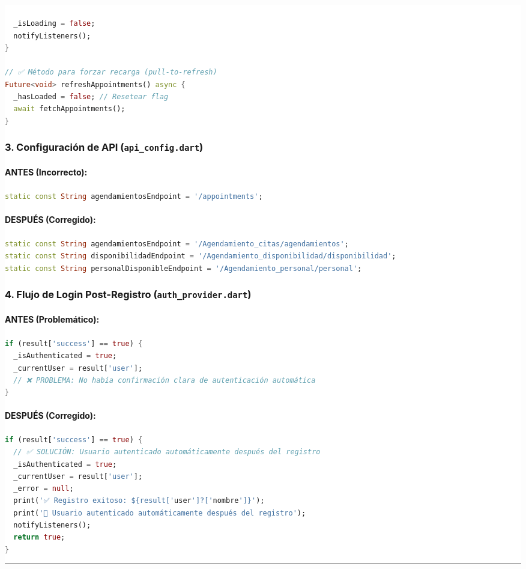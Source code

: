 ```dart

  _isLoading = false;
  notifyListeners();
}

// ✅ Método para forzar recarga (pull-to-refresh)
Future<void> refreshAppointments() async {
  _hasLoaded = false; // Resetear flag
  await fetchAppointments();
}
```

### 3. **Configuración de API (`api_config.dart`)**

#### **ANTES (Incorrecto):**

```dart
static const String agendamientosEndpoint = '/appointments';
```

#### **DESPUÉS (Corregido):**

```dart
static const String agendamientosEndpoint = '/Agendamiento_citas/agendamientos';
static const String disponibilidadEndpoint = '/Agendamiento_disponibilidad/disponibilidad';
static const String personalDisponibleEndpoint = '/Agendamiento_personal/personal';
```

### 4. **Flujo de Login Post-Registro (`auth_provider.dart`)**

#### **ANTES (Problemático):**

```dart
if (result['success'] == true) {
  _isAuthenticated = true;
  _currentUser = result['user'];
  // ❌ PROBLEMA: No había confirmación clara de autenticación automática
}
```

#### **DESPUÉS (Corregido):**

```dart
if (result['success'] == true) {
  // ✅ SOLUCIÓN: Usuario autenticado automáticamente después del registro
  _isAuthenticated = true;
  _currentUser = result['user'];
  _error = null;
  print('✅ Registro exitoso: ${result['user']?['nombre']}');
  print('🔐 Usuario autenticado automáticamente después del registro');
  notifyListeners();
  return true;
}
```

---